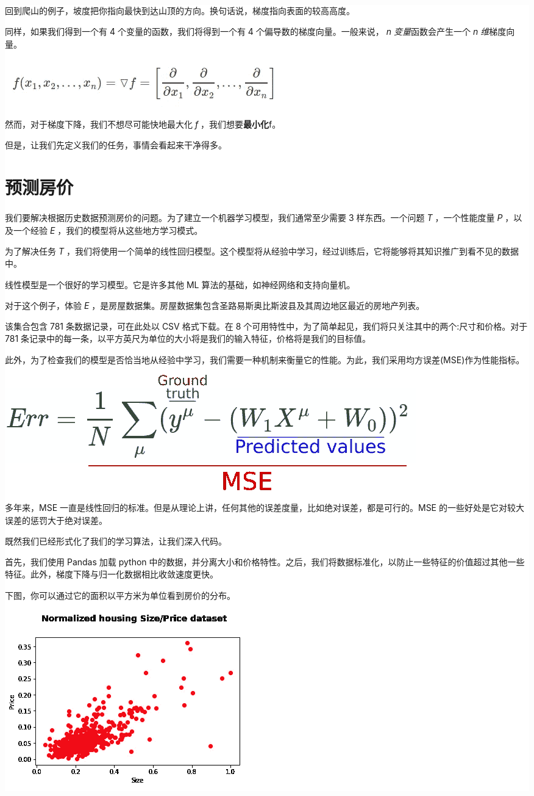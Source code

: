 回到爬山的例子，坡度把你指向最快到达山顶的方向。换句话说，梯度指向表面的较高高度。

同样，如果我们得到一个有 4 个变量的函数，我们将得到一个有 4 个偏导数的梯度向量。一般来说， *n 变量*函数会产生一个 *n 维*梯度向量。

![](img/ee9072b46f21a34860258664ef1fdcca.png)

然而，对于梯度下降，我们不想尽可能快地最大化 *f* ，我们想要**最小化**f。

但是，让我们先定义我们的任务，事情会看起来干净得多。

# 预测房价

我们要解决根据历史数据预测房价的问题。为了建立一个机器学习模型，我们通常至少需要 3 样东西。一个问题 *T* ，一个性能度量 *P* ，以及一个经验 *E* ，我们的模型将从这些地方学习模式。

为了解决任务 *T* ，我们将使用一个简单的线性回归模型。这个模型将从经验中学习，经过训练后，它将能够将其知识推广到看不见的数据中。

线性模型是一个很好的学习模型。它是许多其他 ML 算法的基础，如神经网络和支持向量机。

对于这个例子，体验 *E* ，是房屋数据集。房屋数据集包含圣路易斯奥比斯波县及其周边地区最近的房地产列表。

该集合包含 781 条数据记录，可在此处以 CSV 格式下载。在 8 个可用特性中，为了简单起见，我们将只关注其中的两个:尺寸和价格。对于 781 条记录中的每一条，以平方英尺为单位的大小将是我们的输入特征，价格将是我们的目标值。

此外，为了检查我们的模型是否恰当地从经验中学习，我们需要一种机制来衡量它的性能。为此，我们采用均方误差(MSE)作为性能指标。

![](img/debf876326cd19b43bd7fee748720312.png)

多年来，MSE 一直是线性回归的标准。但是从理论上讲，任何其他的误差度量，比如绝对误差，都是可行的。MSE 的一些好处是它对较大误差的惩罚大于绝对误差。

既然我们已经形式化了我们的学习算法，让我们深入代码。

首先，我们使用 Pandas 加载 python 中的数据，并分离大小和价格特性。之后，我们将数据标准化，以防止一些特征的价值超过其他一些特征。此外，梯度下降与归一化数据相比收敛速度更快。

下图，你可以通过它的面积以平方米为单位看到房价的分布。

![](img/51d095f9830a78953ae1fa994861f039.png)
